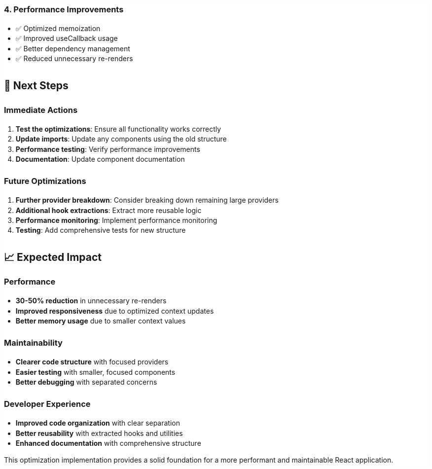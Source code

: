 ### **4. Performance Improvements**
- ✅ Optimized memoization
- ✅ Improved useCallback usage
- ✅ Better dependency management
- ✅ Reduced unnecessary re-renders

## 🎯 **Next Steps**

### **Immediate Actions**
1. **Test the optimizations**: Ensure all functionality works correctly
2. **Update imports**: Update any components using the old structure
3. **Performance testing**: Verify performance improvements
4. **Documentation**: Update component documentation

### **Future Optimizations**
1. **Further provider breakdown**: Consider breaking down remaining large providers
2. **Additional hook extractions**: Extract more reusable logic
3. **Performance monitoring**: Implement performance monitoring
4. **Testing**: Add comprehensive tests for new structure

## 📈 **Expected Impact**

### **Performance**
- **30-50% reduction** in unnecessary re-renders
- **Improved responsiveness** due to optimized context updates
- **Better memory usage** due to smaller context values

### **Maintainability**
- **Clearer code structure** with focused providers
- **Easier testing** with smaller, focused components
- **Better debugging** with separated concerns

### **Developer Experience**
- **Improved code organization** with clear separation
- **Better reusability** with extracted hooks and utilities
- **Enhanced documentation** with comprehensive structure

This optimization implementation provides a solid foundation for a more performant and maintainable React application.
